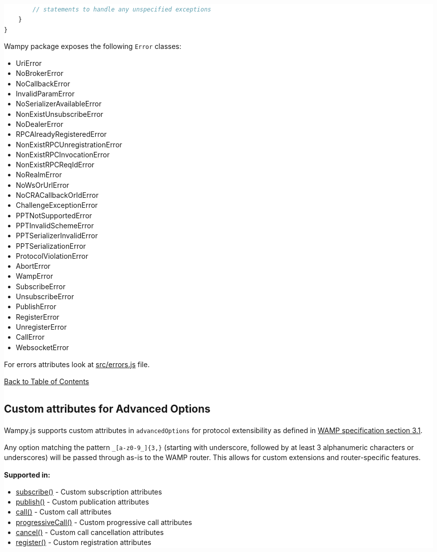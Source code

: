 ```javascript
        // statements to handle any unspecified exceptions
    }
}
```

Wampy package exposes the following `Error` classes:

- UriError
- NoBrokerError
- NoCallbackError
- InvalidParamError
- NoSerializerAvailableError
- NonExistUnsubscribeError
- NoDealerError
- RPCAlreadyRegisteredError
- NonExistRPCUnregistrationError
- NonExistRPCInvocationError
- NonExistRPCReqIdError
- NoRealmError
- NoWsOrUrlError
- NoCRACallbackOrIdError
- ChallengeExceptionError
- PPTNotSupportedError
- PPTInvalidSchemeError
- PPTSerializerInvalidError
- PPTSerializationError
- ProtocolViolationError
- AbortError
- WampError
- SubscribeError
- UnsubscribeError
- PublishError
- RegisterError
- UnregisterError
- CallError
- WebsocketError

For errors attributes look at [src/errors.js](./src/errors.js) file.

[Back to Table of Contents](#table-of-contents)

## Custom attributes for Advanced Options

Wampy.js supports custom attributes in `advancedOptions` for protocol extensibility as defined in [WAMP specification section 3.1](https://wamp-proto.org/wamp_latest_ietf.html#section-3.1).

Any option matching the pattern `_[a-z0-9_]{3,}` (starting with underscore, followed by at least 3 alphanumeric characters or underscores) will be passed through as-is to the WAMP router. This allows for custom extensions and router-specific features.

**Supported in:**
- [subscribe()](#subscribetopicuri-onevent-advancedoptions) - Custom subscription attributes
- [publish()](#publishtopicuri-payload-advancedoptions) - Custom publication attributes
- [call()](#calltopicuri-payload-advancedoptions) - Custom call attributes
- [progressiveCall()](#progressivecalltopicuri-payload-advancedoptions) - Custom progressive call attributes
- [cancel()](#cancelreqid-advancedoptions) - Custom call cancellation attributes
- [register()](#registertopicuri-rpc-advancedoptions) - Custom registration attributes


[WAMP]: http://wamp-proto.org/
[WAMP specification]: http://wamp-proto.org/
[Wiola]: http://ksdaemon.github.io/wiola/
[Loowy]: https://github.com/KSDaemon/Loowy
[MessagePack]: https://msgpack.org/
[CBOR]: https://cbor.io/
[msgpackr]: https://github.com/kriszyp/msgpackr#readme
[cbor-x]: https://github.com/kriszyp/cbor-x#readme
[WAMP Spec CRA]: https://wamp-proto.org/wamp_latest_ietf.html#name-challenge-response-authenti
[WAMP Spec CS]: https://wamp-proto.org/wamp_latest_ietf.html#name-cryptosign-based-authentica
[WebSocketClient]: https://github.com/theturtle32/WebSocket-Node/blob/master/docs/WebSocketClient.md
[tls.connect options]: https://nodejs.org/api/tls.html#tls_tls_connect_options_callback
[wampy/wampcra]: ./src/auth/wampcra/README.md
[wampy/cryptosign]: ./src/auth/cryptosign/README.md
[npm-url]: https://www.npmjs.com/package/wampy
[npm-image]: https://img.shields.io/npm/v/wampy.svg?style=flat
[gh-build-test-url]: https://github.com/KSDaemon/wampy.js/actions/workflows/build-and-test.yml
[gh-build-test-image]: https://github.com/KSDaemon/wampy.js/actions/workflows/build-and-test.yml/badge.svg
[coveralls-url]: https://coveralls.io/github/KSDaemon/wampy.js
[coveralls-image]: https://img.shields.io/coveralls/KSDaemon/wampy.js/dev.svg?style=flat
[license-image]: https://img.shields.io/badge/license-MIT-blue.svg
[license-url]: http://opensource.org/licenses/MIT
[snyk-image]: https://snyk.io/test/github/KSDaemon/wampy.js/badge.svg?targetFile=package.json
[snyk-url]: https://snyk.io/test/github/KSDaemon/wampy.js?targetFile=package.json
[DefinitelyTyped.org]: http://definitelytyped.org/
[jetbrains logo]: jetbrains.svg
[jetbrains url]: (https://www.jetbrains.com)
[WebSocket-Node]: https://github.com/theturtle32/WebSocket-Node
[ws]: https://github.com/websockets/ws